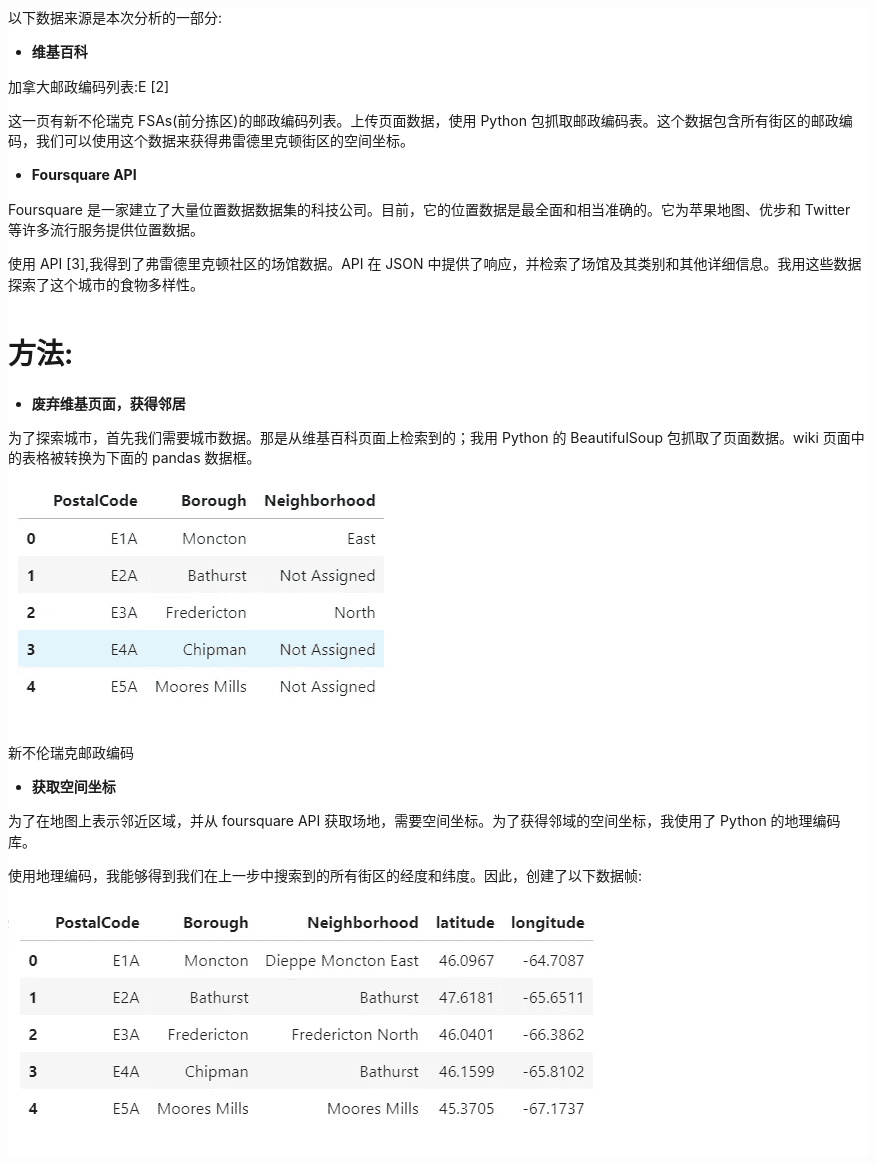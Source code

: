 以下数据来源是本次分析的一部分:

*   **维基百科**

加拿大邮政编码列表:E [2]

这一页有新不伦瑞克 FSAs(前分拣区)的邮政编码列表。上传页面数据，使用 Python 包抓取邮政编码表。这个数据包含所有街区的邮政编码，我们可以使用这个数据来获得弗雷德里克顿街区的空间坐标。

*   **Foursquare API**

Foursquare 是一家建立了大量位置数据数据集的科技公司。目前，它的位置数据是最全面和相当准确的。它为苹果地图、优步和 Twitter 等许多流行服务提供位置数据。

使用 API [3],我得到了弗雷德里克顿社区的场馆数据。API 在 JSON 中提供了响应，并检索了场馆及其类别和其他详细信息。我用这些数据探索了这个城市的食物多样性。

# **方法:**

*   **废弃维基页面，获得邻居**

为了探索城市，首先我们需要城市数据。那是从维基百科页面上检索到的；我用 Python 的 BeautifulSoup 包抓取了页面数据。wiki 页面中的表格被转换为下面的 pandas 数据框。

![](img/62359598baf8b1df550123b2f0d0d8f0.png)

新不伦瑞克邮政编码

*   **获取空间坐标**

为了在地图上表示邻近区域，并从 foursquare API 获取场地，需要空间坐标。为了获得邻域的空间坐标，我使用了 Python 的地理编码库。

使用地理编码，我能够得到我们在上一步中搜索到的所有街区的经度和纬度。因此，创建了以下数据帧:

![](img/a295b9419bbdb19e2aafd3c558e71796.png)
